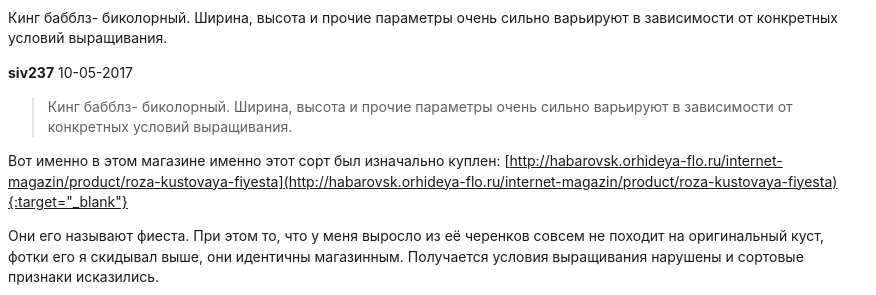 Кинг бабблз- биколорный. Ширина, высота и прочие параметры очень сильно варьируют в зависимости от конкретных условий выращивания. 


**siv237** 10-05-2017

> Кинг бабблз- биколорный. Ширина, высота и прочие параметры очень сильно варьируют в зависимости от конкретных условий выращивания.

Вот именно в этом магазине именно этот сорт был изначально куплен: [http://habarovsk.orhideya-flo.ru/internet-magazin/product/roza-kustovaya-fiyesta](http://habarovsk.orhideya-flo.ru/internet-magazin/product/roza-kustovaya-fiyesta){:target="_blank"}

Они его называют фиеста. При этом то, что у меня выросло из её черенков совсем не походит на оригинальный куст, фотки его я скидывал выше, они идентичны магазинным. Получается условия выращивания нарушены и сортовые признаки исказились.


